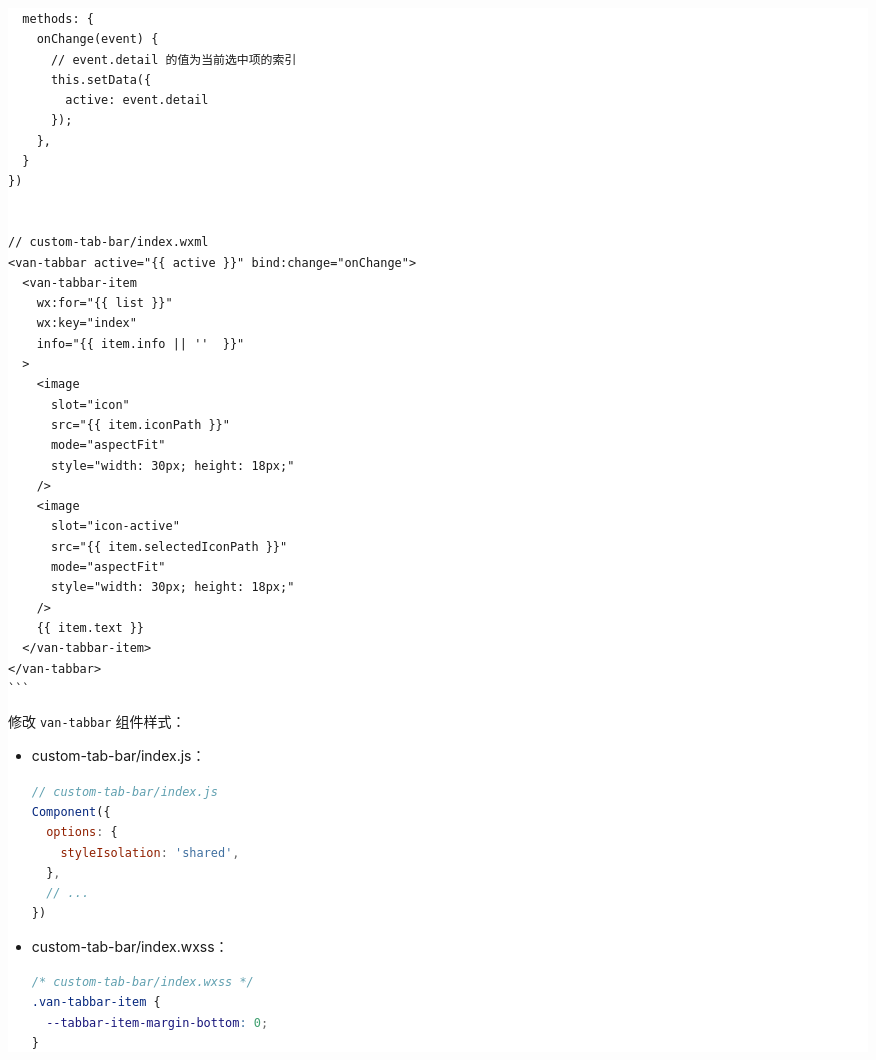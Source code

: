      methods: {
        onChange(event) {
          // event.detail 的值为当前选中项的索引
          this.setData({
            active: event.detail
          });
        },
      }
    })


    // custom-tab-bar/index.wxml
    <van-tabbar active="{{ active }}" bind:change="onChange">
      <van-tabbar-item
        wx:for="{{ list }}"
        wx:key="index"
        info="{{ item.info || ''  }}"
      >
        <image
          slot="icon"
          src="{{ item.iconPath }}"
          mode="aspectFit"
          style="width: 30px; height: 18px;"
        />
        <image
          slot="icon-active"
          src="{{ item.selectedIconPath }}"
          mode="aspectFit"
          style="width: 30px; height: 18px;"
        />
        {{ item.text }}
      </van-tabbar-item>
    </van-tabbar>
    ```

修改 `van-tabbar` 组件样式：

* custom-tab-bar/index.js：

    ```javascript
    // custom-tab-bar/index.js
    Component({
      options: {
        styleIsolation: 'shared',
      },
      // ...
    })
    ```

* custom-tab-bar/index.wxss：

    ```css
    /* custom-tab-bar/index.wxss */
    .van-tabbar-item {
      --tabbar-item-margin-bottom: 0;
    }
    ```

